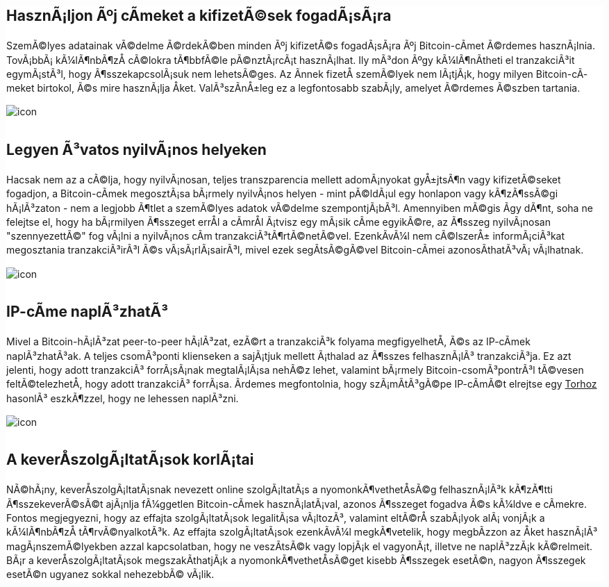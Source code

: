 ## HasznÃ¡ljon Ãºj cÃ­meket a kifizetÃ©sek fogadÃ¡sÃ¡ra

SzemÃ©lyes adatainak vÃ©delme Ã©rdekÃ©ben minden Ãºj kifizetÃ©s fogadÃ¡sÃ¡ra
Ãºj Bitcoin-cÃ­met Ã©rdemes hasznÃ¡lnia. TovÃ¡bbÃ¡ kÃ¼lÃ¶nbÃ¶zÅ cÃ©lokra
tÃ¶bbfÃ©le pÃ©nztÃ¡rcÃ¡t hasznÃ¡lhat. Ily mÃ³don Ãºgy kÃ¼lÃ¶nÃ­theti el
tranzakciÃ³it egymÃ¡stÃ³l, hogy Ã¶sszekapcsolÃ¡suk nem lehetsÃ©ges. Az Ãnnek
fizetÅ szemÃ©lyek nem lÃ¡tjÃ¡k, hogy milyen Bitcoin-cÃ­meket birtokol, Ã©s
mire hasznÃ¡lja Åket. ValÃ³szÃ­nÅ±leg ez a legfontosabb szabÃ¡ly, amelyet
Ã©rdemes Ã©szben tartania.

![icon](/img/icons/public-spaces.svg?1716491272)

## Legyen Ã³vatos nyilvÃ¡nos helyeken

Hacsak nem az a cÃ©lja, hogy nyilvÃ¡nosan, teljes transzparencia mellett
adomÃ¡nyokat gyÅ±jtsÃ¶n vagy kifizetÃ©seket fogadjon, a Bitcoin-cÃ­mek
megosztÃ¡sa bÃ¡rmely nyilvÃ¡nos helyen - mint pÃ©ldÃ¡ul egy honlapon vagy
kÃ¶zÃ¶ssÃ©gi hÃ¡lÃ³zaton - nem a legjobb Ã¶tlet a szemÃ©lyes adatok vÃ©delme
szempontjÃ¡bÃ³l. Amennyiben mÃ©gis Ã­gy dÃ¶nt, soha ne felejtse el, hogy ha
bÃ¡rmilyen Ã¶sszeget errÅl a cÃ­mrÅl Ã¡tvisz egy mÃ¡sik cÃ­me egyikÃ©re, az
Ã¶sszeg nyilvÃ¡nosan "szennyezettÃ©" fog vÃ¡lni a nyilvÃ¡nos cÃ­m
tranzakciÃ³tÃ¶rtÃ©netÃ©vel. EzenkÃ­vÃ¼l nem cÃ©lszerÅ± informÃ¡ciÃ³kat
megosztania tranzakciÃ³irÃ³l Ã©s vÃ¡sÃ¡rlÃ¡sairÃ³l, mivel ezek segÃ­tsÃ©gÃ©vel
Bitcoin-cÃ­mei azonosÃ­thatÃ³vÃ¡ vÃ¡lhatnak.

![icon](/img/icons/ip-address.svg?1716491272)

## IP-cÃ­me naplÃ³zhatÃ³

Mivel a Bitcoin-hÃ¡lÃ³zat peer-to-peer hÃ¡lÃ³zat, ezÃ©rt a tranzakciÃ³k
folyama megfigyelhetÅ, Ã©s az IP-cÃ­mek naplÃ³zhatÃ³ak. A teljes csomÃ³ponti
klienseken a sajÃ¡tjuk mellett Ã¡thalad az Ã¶sszes felhasznÃ¡lÃ³
tranzakciÃ³ja. Ez azt jelenti, hogy adott tranzakciÃ³ forrÃ¡sÃ¡nak
megtalÃ¡lÃ¡sa nehÃ©z lehet, valamint bÃ¡rmely Bitcoin-csomÃ³pontrÃ³l tÃ©vesen
feltÃ©telezhetÅ, hogy adott tranzakciÃ³ forrÃ¡sa. Ãrdemes megfontolnia, hogy
szÃ¡mÃ­tÃ³gÃ©pe IP-cÃ­mÃ©t elrejtse egy [Torhoz](https://www.torproject.org/)
hasonlÃ³ eszkÃ¶zzel, hogy ne lehessen naplÃ³zni.

![icon](/img/icons/mixing-services.svg?1716491272)

## A keverÅszolgÃ¡ltatÃ¡sok korlÃ¡tai

NÃ©hÃ¡ny, keverÅszolgÃ¡ltatÃ¡snak nevezett online szolgÃ¡ltatÃ¡s a
nyomonkÃ¶vethetÅsÃ©g felhasznÃ¡lÃ³k kÃ¶zÃ¶tti Ã¶sszekeverÃ©sÃ©t ajÃ¡nlja
fÃ¼ggetlen Bitcoin-cÃ­mek hasznÃ¡latÃ¡val, azonos Ã¶sszeget fogadva Ã©s
kÃ¼ldve e cÃ­mekre. Fontos megjegyezni, hogy az effajta szolgÃ¡ltatÃ¡sok
legalitÃ¡sa vÃ¡ltozÃ³, valamint eltÃ©rÅ szabÃ¡lyok alÃ¡ vonjÃ¡k a
kÃ¼lÃ¶nbÃ¶zÅ tÃ¶rvÃ©nyalkotÃ³k. Az effajta szolgÃ¡ltatÃ¡sok ezenkÃ­vÃ¼l
megkÃ¶vetelik, hogy megbÃ­zzon az Åket hasznÃ¡lÃ³ magÃ¡nszemÃ©lyekben azzal
kapcsolatban, hogy ne veszÃ­tsÃ©k vagy lopjÃ¡k el vagyonÃ¡t, illetve ne
naplÃ³zzÃ¡k kÃ©relmeit. BÃ¡r a keverÅszolgÃ¡ltatÃ¡sok megszakÃ­thatjÃ¡k a
nyomonkÃ¶vethetÅsÃ©get kisebb Ã¶sszegek esetÃ©n, nagyon Ã¶sszegek esetÃ©n
ugyanez sokkal nehezebbÃ© vÃ¡lik.
